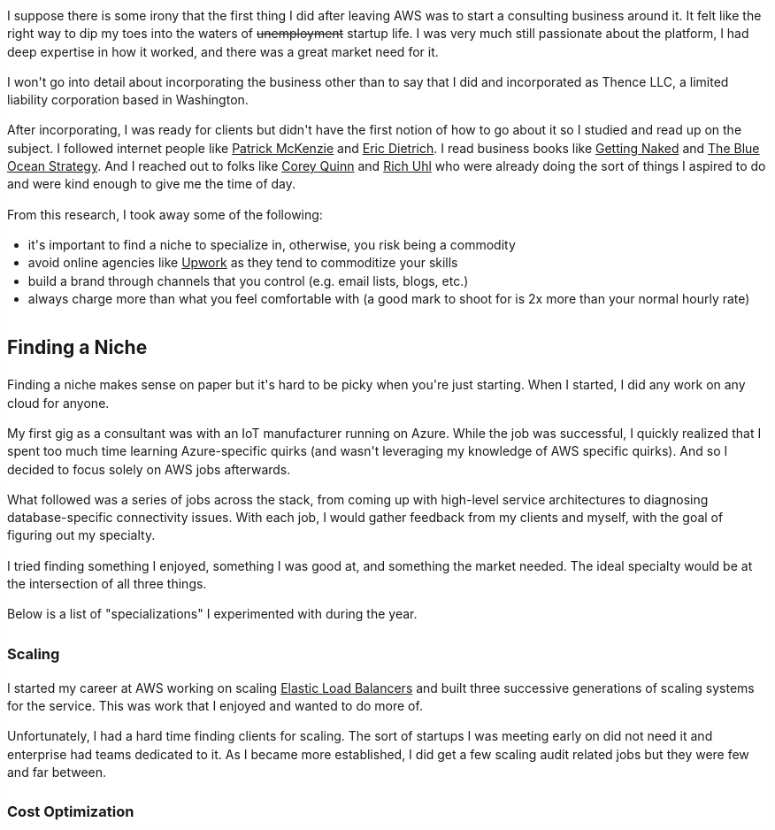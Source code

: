 I suppose there is some irony that the first thing I did after leaving AWS was to start a consulting business around it. It felt like the right way to dip my toes into the waters of ~~unemployment~~ startup life. I was very much still passionate about the platform, I had deep expertise in how it worked, and there was a great market need for it.

I won't go into detail about incorporating the business other than to say that I did and incorporated as Thence LLC, a limited liability corporation based in Washington.

After incorporating, I was ready for clients but didn't have the first notion of how to go about it so I studied and read up on the subject. I followed internet people like [Patrick McKenzie][8217-0001] and [Eric Dietrich][8217-0002]. I read business books like [Getting Naked][8217-0003] and [The Blue Ocean Strategy][8217-0004]. And I reached out to folks like [Corey Quinn][8217-0005] and [Rich Uhl](https://www.1strategy.com/about-us/) who were already doing the sort of things I aspired to do and were kind enough to give me the time of day.

From this research, I took away some of the following:

- it's important to find a niche to specialize in, otherwise, you risk being a commodity
- avoid online agencies like [Upwork](https://www.upwork.com/) as they tend to commoditize your skills
- build a brand through channels that you control (e.g. email lists, blogs, etc.)
- always charge more than what you feel comfortable with (a good mark to shoot for is 2x more than your normal hourly rate)

## Finding a Niche

Finding a niche makes sense on paper but it's hard to be picky when you're just starting. When I started, I did any work on any cloud for anyone.

My first gig as a consultant was with an IoT manufacturer running on Azure. While the job was successful, I quickly realized that I spent too much time learning Azure-specific quirks (and wasn't leveraging my knowledge of AWS specific quirks). And so I decided to focus solely on AWS jobs afterwards.

What followed was a series of jobs across the stack, from coming up with high-level service architectures to diagnosing database-specific connectivity issues. With each job, I would gather feedback from my clients and myself, with the goal of figuring out my specialty.

I tried finding something I enjoyed, something I was good at, and something the market needed. The ideal specialty would be at the intersection of all three things.

Below is a list of "specializations" I experimented with during the year.

### Scaling

I started my career at AWS working on scaling [Elastic Load Balancers](https://aws.amazon.com/elasticloadbalancing/) and built three successive generations of scaling systems for the service. This was work that I enjoyed and wanted to do more of.

Unfortunately, I had a hard time finding clients for scaling. The sort of startups I was meeting early on did not need it and enterprise had teams dedicated to it. As I became more established, I did get a few scaling audit related jobs but they were few and far between.

### Cost Optimization


[8217-0001]: https://www.kalzumeus.com/
[8217-0002]: https://daedtech.com/
[8217-0003]: http://www.amazon.com/dp/product/0787976393/ref=as_li_ss_tl?ie=UTF8&linkCode=ll1&tag=bretttercom-20
[8217-0004]: https://amzn.to/2QsQAym
[8217-0005]: https://twitter.com/QuinnyPig